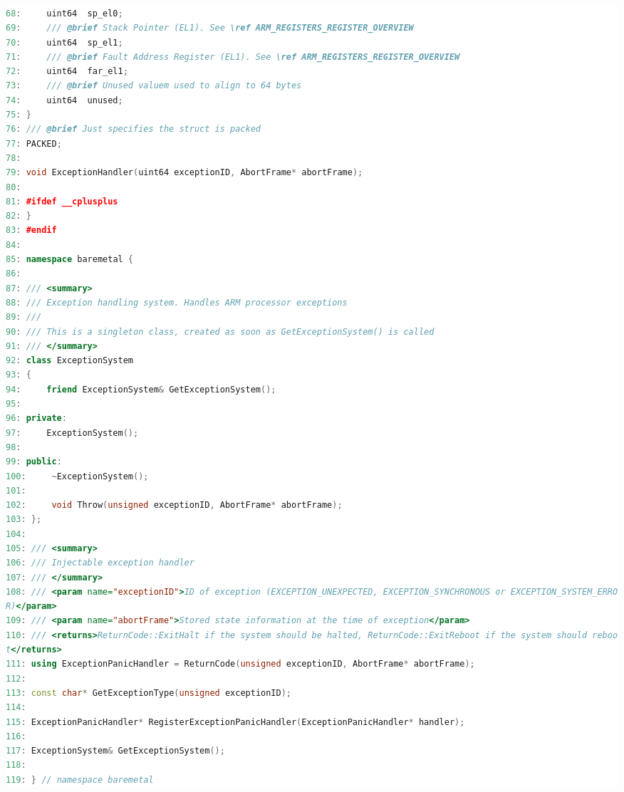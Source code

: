 ```cpp
68:     uint64	sp_el0;
69:     /// @brief Stack Pointer (EL1). See \ref ARM_REGISTERS_REGISTER_OVERVIEW
70:     uint64	sp_el1;
71:     /// @brief Fault Address Register (EL1). See \ref ARM_REGISTERS_REGISTER_OVERVIEW
72:     uint64	far_el1;
73:     /// @brief Unused valuem used to align to 64 bytes
74:     uint64	unused;
75: }
76: /// @brief Just specifies the struct is packed
77: PACKED;
78: 
79: void ExceptionHandler(uint64 exceptionID, AbortFrame* abortFrame);
80: 
81: #ifdef __cplusplus
82: }
83: #endif
84: 
85: namespace baremetal {
86: 
87: /// <summary>
88: /// Exception handling system. Handles ARM processor exceptions
89: /// 
90: /// This is a singleton class, created as soon as GetExceptionSystem() is called
91: /// </summary>
92: class ExceptionSystem
93: {
94:     friend ExceptionSystem& GetExceptionSystem();
95: 
96: private:
97:     ExceptionSystem();
98: 
99: public:
100:     ~ExceptionSystem();
101: 
102:     void Throw(unsigned exceptionID, AbortFrame* abortFrame);
103: };
104: 
105: /// <summary>
106: /// Injectable exception handler
107: /// </summary>
108: /// <param name="exceptionID">ID of exception (EXCEPTION_UNEXPECTED, EXCEPTION_SYNCHRONOUS or EXCEPTION_SYSTEM_ERROR)</param>
109: /// <param name="abortFrame">Stored state information at the time of exception</param>
110: /// <returns>ReturnCode::ExitHalt if the system should be halted, ReturnCode::ExitReboot if the system should reboot</returns>
111: using ExceptionPanicHandler = ReturnCode(unsigned exceptionID, AbortFrame* abortFrame);
112: 
113: const char* GetExceptionType(unsigned exceptionID);
114: 
115: ExceptionPanicHandler* RegisterExceptionPanicHandler(ExceptionPanicHandler* handler);
116: 
117: ExceptionSystem& GetExceptionSystem();
118: 
119: } // namespace baremetal
```
